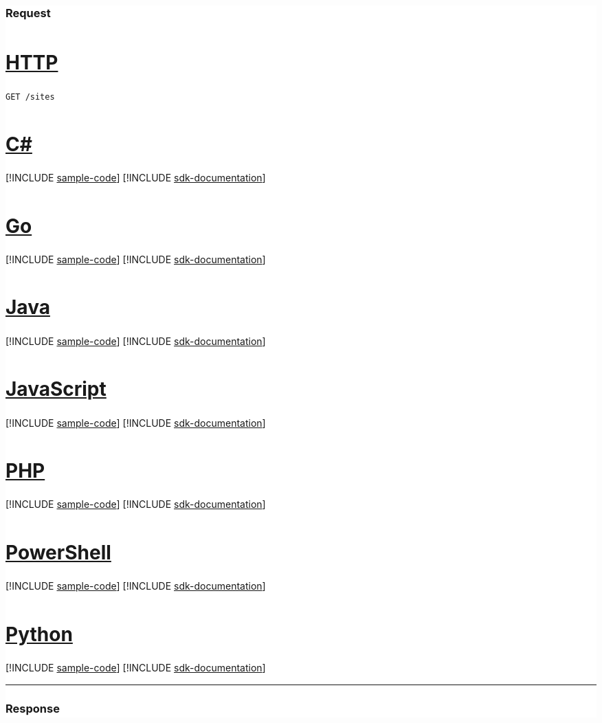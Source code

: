 ### Request


# [HTTP](#tab/http)


```msgraph-interactive
GET /sites
```

# [C#](#tab/csharp)
[!INCLUDE [sample-code](../includes/snippets/csharp/get-a-listofsites-csharp-snippets.md)]
[!INCLUDE [sdk-documentation](../includes/snippets/snippets-sdk-documentation-link.md)]

# [Go](#tab/go)
[!INCLUDE [sample-code](../includes/snippets/go/get-a-listofsites-go-snippets.md)]
[!INCLUDE [sdk-documentation](../includes/snippets/snippets-sdk-documentation-link.md)]

# [Java](#tab/java)
[!INCLUDE [sample-code](../includes/snippets/java/get-a-listofsites-java-snippets.md)]
[!INCLUDE [sdk-documentation](../includes/snippets/snippets-sdk-documentation-link.md)]

# [JavaScript](#tab/javascript)
[!INCLUDE [sample-code](../includes/snippets/javascript/get-a-listofsites-javascript-snippets.md)]
[!INCLUDE [sdk-documentation](../includes/snippets/snippets-sdk-documentation-link.md)]

# [PHP](#tab/php)
[!INCLUDE [sample-code](../includes/snippets/php/get-a-listofsites-php-snippets.md)]
[!INCLUDE [sdk-documentation](../includes/snippets/snippets-sdk-documentation-link.md)]

# [PowerShell](#tab/powershell)
[!INCLUDE [sample-code](../includes/snippets/powershell/get-a-listofsites-powershell-snippets.md)]
[!INCLUDE [sdk-documentation](../includes/snippets/snippets-sdk-documentation-link.md)]

# [Python](#tab/python)
[!INCLUDE [sample-code](../includes/snippets/python/get-a-listofsites-python-snippets.md)]
[!INCLUDE [sdk-documentation](../includes/snippets/snippets-sdk-documentation-link.md)]

---

### Response


